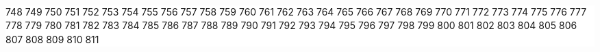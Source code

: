 <span class="normal">748</span>
<span class="normal">749</span>
<span class="normal">750</span>
<span class="normal">751</span>
<span class="normal">752</span>
<span class="normal">753</span>
<span class="normal">754</span>
<span class="normal">755</span>
<span class="normal">756</span>
<span class="normal">757</span>
<span class="normal">758</span>
<span class="normal">759</span>
<span class="normal">760</span>
<span class="normal">761</span>
<span class="normal">762</span>
<span class="normal">763</span>
<span class="normal">764</span>
<span class="normal">765</span>
<span class="normal">766</span>
<span class="normal">767</span>
<span class="normal">768</span>
<span class="normal">769</span>
<span class="normal">770</span>
<span class="normal">771</span>
<span class="normal">772</span>
<span class="normal">773</span>
<span class="normal">774</span>
<span class="normal">775</span>
<span class="normal">776</span>
<span class="normal">777</span>
<span class="normal">778</span>
<span class="normal">779</span>
<span class="normal">780</span>
<span class="normal">781</span>
<span class="normal">782</span>
<span class="normal">783</span>
<span class="normal">784</span>
<span class="normal">785</span>
<span class="normal">786</span>
<span class="normal">787</span>
<span class="normal">788</span>
<span class="normal">789</span>
<span class="normal">790</span>
<span class="normal">791</span>
<span class="normal">792</span>
<span class="normal">793</span>
<span class="normal">794</span>
<span class="normal">795</span>
<span class="normal">796</span>
<span class="normal">797</span>
<span class="normal">798</span>
<span class="normal">799</span>
<span class="normal">800</span>
<span class="normal">801</span>
<span class="normal">802</span>
<span class="normal">803</span>
<span class="normal">804</span>
<span class="normal">805</span>
<span class="normal">806</span>
<span class="normal">807</span>
<span class="normal">808</span>
<span class="normal">809</span>
<span class="normal">810</span>
<span class="normal">811</span>